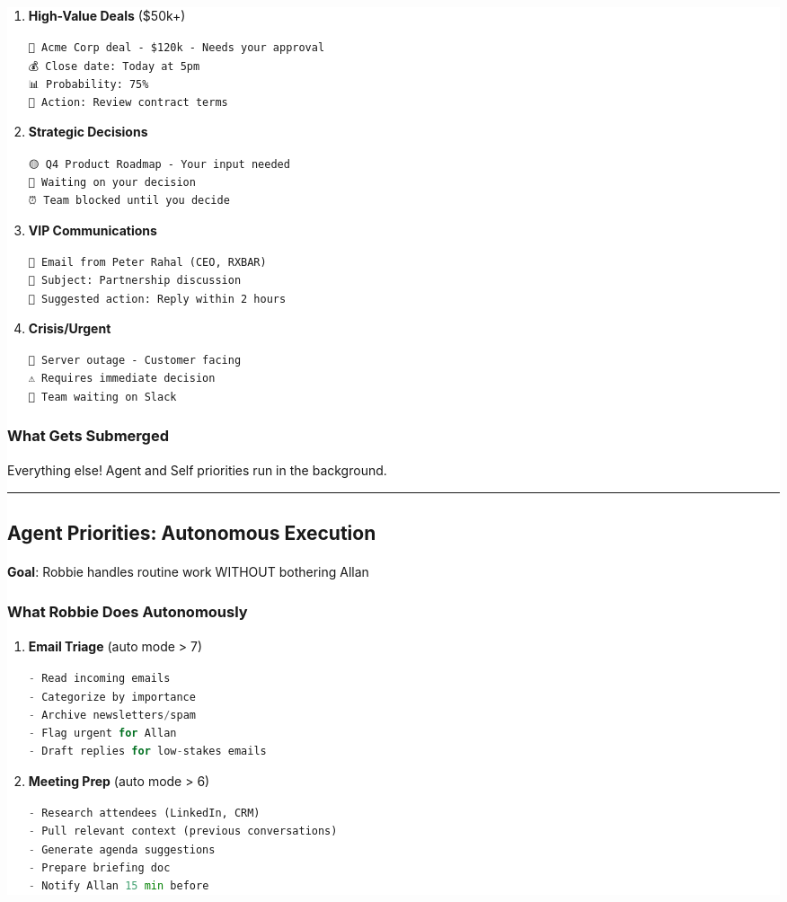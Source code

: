 1. **High-Value Deals** ($50k+)
   ```
   🔴 Acme Corp deal - $120k - Needs your approval
   💰 Close date: Today at 5pm
   📊 Probability: 75%
   🎯 Action: Review contract terms
   ```

2. **Strategic Decisions**
   ```
   🟡 Q4 Product Roadmap - Your input needed
   👥 Waiting on your decision
   ⏰ Team blocked until you decide
   ```

3. **VIP Communications**
   ```
   🔴 Email from Peter Rahal (CEO, RXBAR)
   📧 Subject: Partnership discussion
   🎯 Suggested action: Reply within 2 hours
   ```

4. **Crisis/Urgent**
   ```
   🔴 Server outage - Customer facing
   ⚠️ Requires immediate decision
   💬 Team waiting on Slack
   ```

### What Gets Submerged

Everything else! Agent and Self priorities run in the background.

---

## Agent Priorities: Autonomous Execution

**Goal**: Robbie handles routine work WITHOUT bothering Allan

### What Robbie Does Autonomously

1. **Email Triage** (auto mode > 7)
   ```python
   - Read incoming emails
   - Categorize by importance
   - Archive newsletters/spam
   - Flag urgent for Allan
   - Draft replies for low-stakes emails
   ```

2. **Meeting Prep** (auto mode > 6)
   ```python
   - Research attendees (LinkedIn, CRM)
   - Pull relevant context (previous conversations)
   - Generate agenda suggestions
   - Prepare briefing doc
   - Notify Allan 15 min before
   ```
